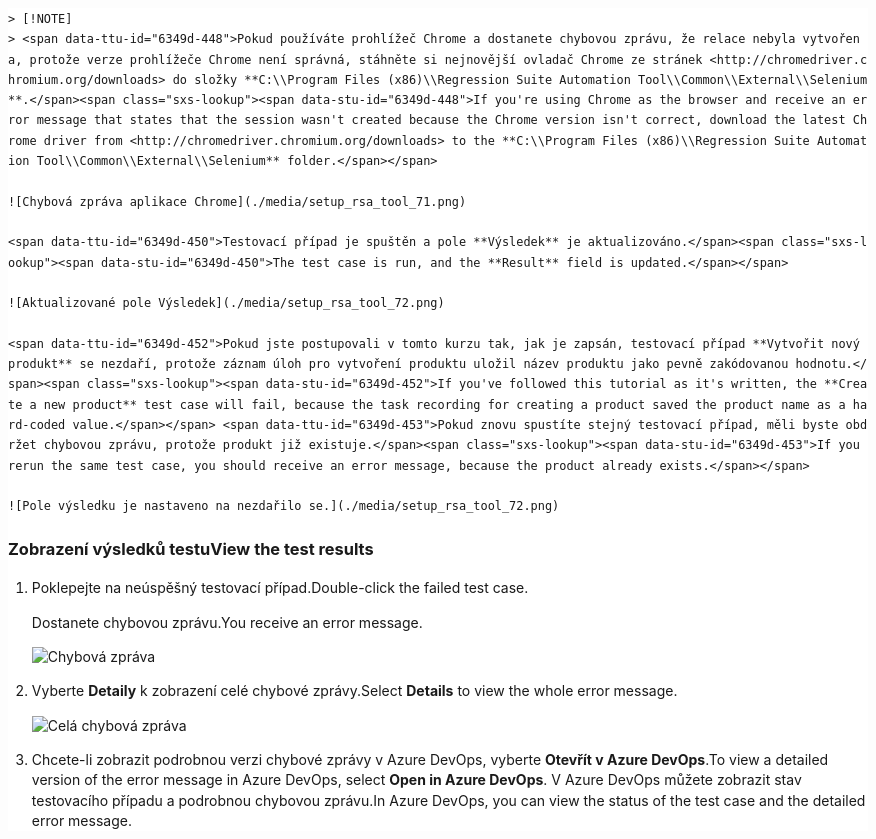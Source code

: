     > [!NOTE]
    > <span data-ttu-id="6349d-448">Pokud používáte prohlížeč Chrome a dostanete chybovou zprávu, že relace nebyla vytvořena, protože verze prohlížeče Chrome není správná, stáhněte si nejnovější ovladač Chrome ze stránek <http://chromedriver.chromium.org/downloads> do složky **C:\\Program Files (x86)\\Regression Suite Automation Tool\\Common\\External\\Selenium**.</span><span class="sxs-lookup"><span data-stu-id="6349d-448">If you're using Chrome as the browser and receive an error message that states that the session wasn't created because the Chrome version isn't correct, download the latest Chrome driver from <http://chromedriver.chromium.org/downloads> to the **C:\\Program Files (x86)\\Regression Suite Automation Tool\\Common\\External\\Selenium** folder.</span></span>

    ![Chybová zpráva aplikace Chrome](./media/setup_rsa_tool_71.png)

    <span data-ttu-id="6349d-450">Testovací případ je spuštěn a pole **Výsledek** je aktualizováno.</span><span class="sxs-lookup"><span data-stu-id="6349d-450">The test case is run, and the **Result** field is updated.</span></span>

    ![Aktualizované pole Výsledek](./media/setup_rsa_tool_72.png)

    <span data-ttu-id="6349d-452">Pokud jste postupovali v tomto kurzu tak, jak je zapsán, testovací případ **Vytvořit nový produkt** se nezdaří, protože záznam úloh pro vytvoření produktu uložil název produktu jako pevně zakódovanou hodnotu.</span><span class="sxs-lookup"><span data-stu-id="6349d-452">If you've followed this tutorial as it's written, the **Create a new product** test case will fail, because the task recording for creating a product saved the product name as a hard-coded value.</span></span> <span data-ttu-id="6349d-453">Pokud znovu spustíte stejný testovací případ, měli byste obdržet chybovou zprávu, protože produkt již existuje.</span><span class="sxs-lookup"><span data-stu-id="6349d-453">If you rerun the same test case, you should receive an error message, because the product already exists.</span></span>

    ![Pole výsledku je nastaveno na nezdařilo se.](./media/setup_rsa_tool_72.png)

### <a name="view-the-test-results"></a><span data-ttu-id="6349d-455">Zobrazení výsledků testu</span><span class="sxs-lookup"><span data-stu-id="6349d-455">View the test results</span></span>

1. <span data-ttu-id="6349d-456">Poklepejte na neúspěšný testovací případ.</span><span class="sxs-lookup"><span data-stu-id="6349d-456">Double-click the failed test case.</span></span>

    <span data-ttu-id="6349d-457">Dostanete chybovou zprávu.</span><span class="sxs-lookup"><span data-stu-id="6349d-457">You receive an error message.</span></span>

    ![Chybová zpráva](./media/setup_rsa_tool_73.png)

2. <span data-ttu-id="6349d-459">Vyberte **Detaily** k zobrazení celé chybové zprávy.</span><span class="sxs-lookup"><span data-stu-id="6349d-459">Select **Details** to view the whole error message.</span></span>

    ![Celá chybová zpráva](./media/setup_rsa_tool_74.png)

3. <span data-ttu-id="6349d-461">Chcete-li zobrazit podrobnou verzi chybové zprávy v Azure DevOps, vyberte **Otevřít v Azure DevOps**.</span><span class="sxs-lookup"><span data-stu-id="6349d-461">To view a detailed version of the error message in Azure DevOps, select **Open in Azure DevOps**.</span></span> <span data-ttu-id="6349d-462">V Azure DevOps můžete zobrazit stav testovacího případu a podrobnou chybovou zprávu.</span><span class="sxs-lookup"><span data-stu-id="6349d-462">In Azure DevOps, you can view the status of the test case and the detailed error message.</span></span>

